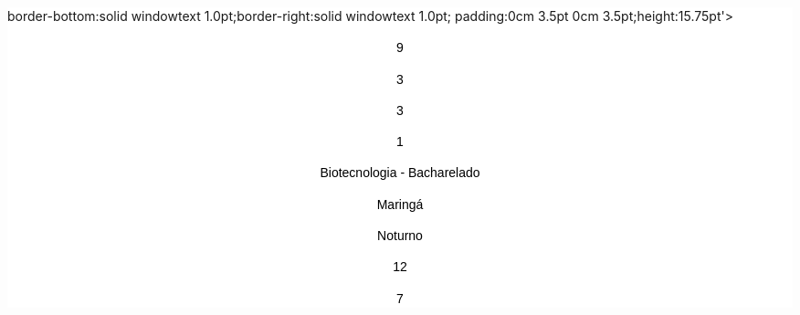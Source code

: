   border-bottom:solid windowtext 1.0pt;border-right:solid windowtext 1.0pt;
  padding:0cm 3.5pt 0cm 3.5pt;height:15.75pt'>
  <p class=MsoNormal align=center style='text-align:center'><span class=GramE><span
  style='font-family:"Arial","sans-serif";color:black'>9</span></span><span
  style='font-family:"Arial","sans-serif";color:black'><o:p></o:p></span></p>
  </td>
  <td width=49 nowrap style='width:36.5pt;border-top:none;border-left:none;
  border-bottom:solid windowtext 1.0pt;border-right:solid windowtext 1.0pt;
  padding:0cm 3.5pt 0cm 3.5pt;height:15.75pt'>
  <p class=MsoNormal align=center style='text-align:center'><span class=GramE><span
  style='font-family:"Arial","sans-serif";color:black'>3</span></span><span
  style='font-family:"Arial","sans-serif";color:black'><o:p></o:p></span></p>
  </td>
  <td width=91 nowrap style='width:68.15pt;border-top:none;border-left:none;
  border-bottom:solid windowtext 1.0pt;border-right:solid windowtext 1.0pt;
  padding:0cm 3.5pt 0cm 3.5pt;height:15.75pt'>
  <p class=MsoNormal align=center style='text-align:center'><span class=GramE><span
  style='font-family:"Arial","sans-serif";color:black'>3</span></span><span
  style='font-family:"Arial","sans-serif";color:black'><o:p></o:p></span></p>
  </td>
  <td width=48 nowrap colspan=2 style='width:36.0pt;border-top:none;border-left:
  none;border-bottom:solid windowtext 1.0pt;border-right:solid windowtext 1.0pt;
  padding:0cm 3.5pt 0cm 3.5pt;height:15.75pt'>
  <p class=MsoNormal align=center style='text-align:center'><span class=GramE><span
  style='font-family:"Arial","sans-serif";color:black'>1</span></span><span
  style='font-family:"Arial","sans-serif";color:black'><o:p></o:p></span></p>
  </td>
 </tr>
 <tr style='mso-yfti-irow:10;height:15.75pt'>
  <td width=151 nowrap style='width:113.05pt;border:solid windowtext 1.0pt;
  border-top:none;padding:0cm 3.5pt 0cm 3.5pt;height:15.75pt'>
  <p class=MsoNormal align=center style='text-align:center'><span class=GramE><span
  style='font-family:"Arial","sans-serif";color:black'>Biotecnologia -
  Bacharelado</span></span><span style='font-family:"Arial","sans-serif";
  color:black'><o:p></o:p></span></p>
  </td>
  <td width=75 nowrap colspan=2 style='width:56.5pt;border-top:none;border-left:
  none;border-bottom:solid windowtext 1.0pt;border-right:solid windowtext 1.0pt;
  padding:0cm 3.5pt 0cm 3.5pt;height:15.75pt'>
  <p class=MsoNormal align=center style='text-align:center'><span
  style='font-family:"Arial","sans-serif";color:black'>Maringá<o:p></o:p></span></p>
  </td>
  <td width=76 nowrap colspan=2 style='width:57.25pt;border-top:none;
  border-left:none;border-bottom:solid windowtext 1.0pt;border-right:solid windowtext 1.0pt;
  padding:0cm 3.5pt 0cm 3.5pt;height:15.75pt'>
  <p class=MsoNormal align=center style='text-align:center'><span
  style='font-family:"Arial","sans-serif";color:black'>Noturno<o:p></o:p></span></p>
  </td>
  <td width=47 nowrap style='width:35.45pt;border-top:none;border-left:none;
  border-bottom:solid windowtext 1.0pt;border-right:solid windowtext 1.0pt;
  padding:0cm 3.5pt 0cm 3.5pt;height:15.75pt'>
  <p class=MsoNormal align=center style='text-align:center'><span
  style='font-family:"Arial","sans-serif";color:black'>12<o:p></o:p></span></p>
  </td>
  <td width=74 nowrap style='width:55.35pt;border-top:none;border-left:none;
  border-bottom:solid windowtext 1.0pt;border-right:solid windowtext 1.0pt;
  padding:0cm 3.5pt 0cm 3.5pt;height:15.75pt'>
  <p class=MsoNormal align=center style='text-align:center'><span class=GramE><span
  style='font-family:"Arial","sans-serif";color:black'>7</span></span><span
  style='font-family:"Arial","sans-serif";color:black'><o:p></o:p></span></p>
  </td>
  <td width=49 nowrap style='width:36.5pt;border-top:none;border-left:none;
  border-bottom:solid windowtext 1.0pt;border-right:solid windowtext 1.0pt;
  padding:0cm 3.5pt 0cm 3.5pt;height:15.75pt'>